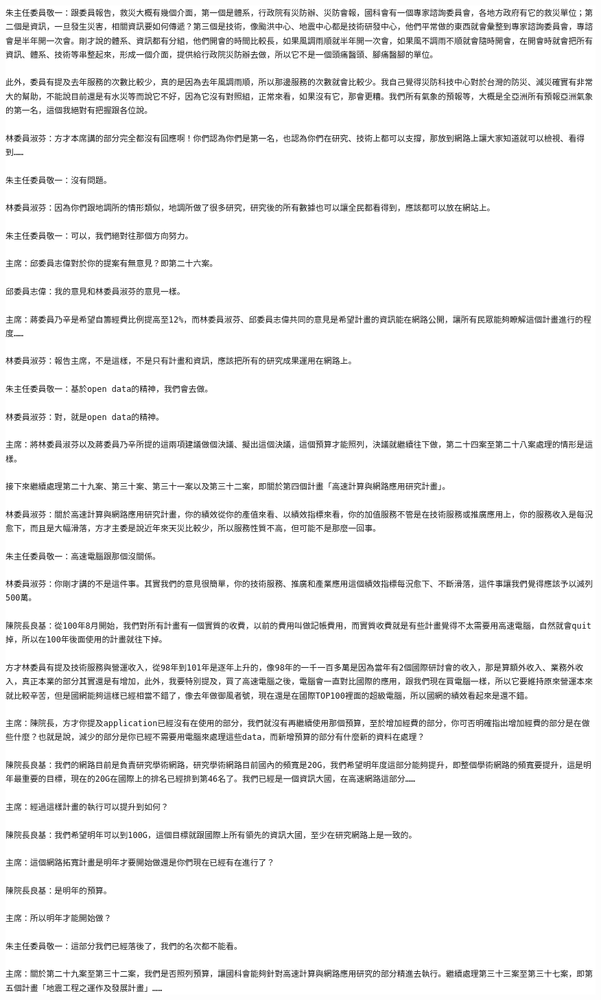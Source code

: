     朱主任委員敬一：跟委員報告，救災大概有幾個介面，第一個是體系，行政院有災防辦、災防會報，國科會有一個專家諮詢委員會，各地方政府有它的救災單位；第二個是資訊，一旦發生災害，相關資訊要如何傳遞？第三個是技術，像颱洪中心、地震中心都是技術研發中心，他們平常做的東西就會彙整到專家諮詢委員會，專諮會是半年開一次會。剛才說的體系、資訊都有分組，他們開會的時間比較長，如果風調雨順就半年開一次會，如果風不調雨不順就會隨時開會，在開會時就會把所有資訊、體系、技術等串整起來，形成一個介面，提供給行政院災防辦去做，所以它不是一個頭痛醫頭、腳痛醫腳的單位。

    此外，委員有提及去年服務的次數比較少，真的是因為去年風調雨順，所以那邊服務的次數就會比較少。我自己覺得災防科技中心對於台灣的防災、減災確實有非常大的幫助，不能說目前還是有水災等而說它不好，因為它沒有對照組，正常來看，如果沒有它，那會更糟。我們所有氣象的預報等，大概是全亞洲所有預報亞洲氣象的第一名，這個我絕對有把握跟各位說。

    林委員淑芬：方才本席講的部分完全都沒有回應啊！你們認為你們是第一名，也認為你們在研究、技術上都可以支撐，那放到網路上讓大家知道就可以檢視、看得到……

    朱主任委員敬一：沒有問題。

    林委員淑芬：因為你們跟地調所的情形類似，地調所做了很多研究，研究後的所有數據也可以讓全民都看得到，應該都可以放在網站上。

    朱主任委員敬一：可以，我們絕對往那個方向努力。

    主席：邱委員志偉對於你的提案有無意見？即第二十六案。

    邱委員志偉：我的意見和林委員淑芬的意見一樣。

    主席：蔣委員乃辛是希望自籌經費比例提高至12%，而林委員淑芬、邱委員志偉共同的意見是希望計畫的資訊能在網路公開，讓所有民眾能夠瞭解這個計畫進行的程度……

    林委員淑芬：報告主席，不是這樣，不是只有計畫和資訊，應該把所有的研究成果運用在網路上。

    朱主任委員敬一：基於open data的精神，我們會去做。

    林委員淑芬：對，就是open data的精神。

    主席：將林委員淑芬以及蔣委員乃辛所提的這兩項建議做個決議、擬出這個決議，這個預算才能照列，決議就繼續往下做，第二十四案至第二十八案處理的情形是這樣。

    接下來繼續處理第二十九案、第三十案、第三十一案以及第三十二案，即關於第四個計畫「高速計算與網路應用研究計畫」。

    林委員淑芬：關於高速計算與網路應用研究計畫，你的績效從你的產值來看、以績效指標來看，你的加值服務不管是在技術服務或推廣應用上，你的服務收入是每況愈下，而且是大幅滑落，方才主委是說近年來天災比較少，所以服務性質不高，但可能不是那麼一回事。

    朱主任委員敬一：高速電腦跟那個沒關係。

    林委員淑芬：你剛才講的不是這件事。其實我們的意見很簡單，你的技術服務、推廣和產業應用這個績效指標每況愈下、不斷滑落，這件事讓我們覺得應該予以減列500萬。

    陳院長良基：從100年8月開始，我們對所有計畫有一個實質的收費，以前的費用叫做記帳費用，而實質收費就是有些計畫覺得不太需要用高速電腦，自然就會quit掉，所以在100年後面使用的計畫就往下掉。

    方才林委員有提及技術服務與營運收入，從98年到101年是逐年上升的，像98年的一千一百多萬是因為當年有2個國際研討會的收入，那是算額外收入、業務外收入，真正本業的部分其實還是有增加，此外，我要特別提及，買了高速電腦之後，電腦會一直對比國際的應用，跟我們現在買電腦一樣，所以它要維持原來營運本來就比較辛苦，但是國網能夠這樣已經相當不錯了，像去年做御風者號，現在還是在國際TOP100裡面的超級電腦，所以國網的績效看起來是還不錯。

    主席：陳院長，方才你提及application已經沒有在使用的部分，我們就沒有再繼續使用那個預算，至於增加經費的部分，你可否明確指出增加經費的部分是在做些什麼？也就是說，減少的部分是你已經不需要用電腦來處理這些data，而新增預算的部分有什麼新的資料在處理？

    陳院長良基：我們的網路目前是負責研究學術網路，研究學術網路目前國內的頻寬是20G，我們希望明年度這部分能夠提升，即整個學術網路的頻寬要提升，這是明年最重要的目標，現在的20G在國際上的排名已經排到第46名了。我們已經是一個資訊大國，在高速網路這部分……

    主席：經過這樣計畫的執行可以提升到如何？

    陳院長良基：我們希望明年可以到100G，這個目標就跟國際上所有領先的資訊大國，至少在研究網路上是一致的。

    主席：這個網路拓寬計畫是明年才要開始做還是你們現在已經有在進行了？

    陳院長良基：是明年的預算。

    主席：所以明年才能開始做？

    朱主任委員敬一：這部分我們已經落後了，我們的名次都不能看。

    主席：關於第二十九案至第三十二案，我們是否照列預算，讓國科會能夠針對高速計算與網路應用研究的部分精進去執行。繼續處理第三十三案至第三十七案，即第五個計畫「地震工程之運作及發展計畫」……
